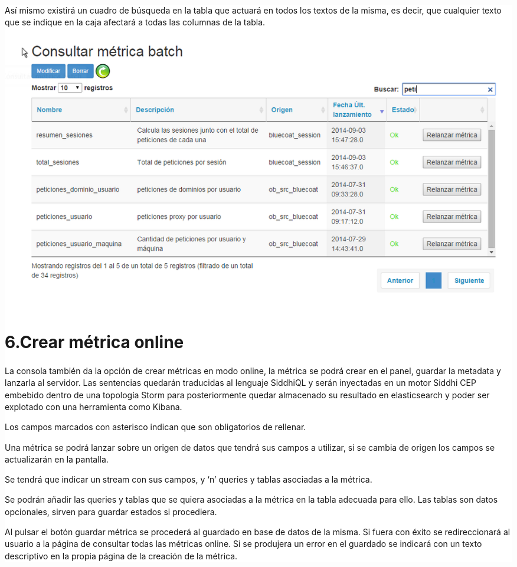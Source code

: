 Así mismo existirá un cuadro de búsqueda en la tabla que actuará en
todos los textos de la misma, es decir, que cualquier texto que se
indique en la caja afectará a todas las columnas de la tabla.

![Image](images/000012.png)

# 6.Crear métrica online

La consola también da la opción de crear métricas en modo online, la métrica se podrá crear en el panel, guardar la metadata y lanzarla al servidor. Las sentencias quedarán traducidas al lenguaje SiddhiQL y serán inyectadas en un motor Siddhi CEP  embebido dentro de una topología Storm para posteriormente quedar almacenado su resultado en elasticsearch y poder ser explotado con una herramienta como Kibana.

Los campos marcados con asterisco indican que son obligatorios de
rellenar.

Una métrica se podrá lanzar sobre un origen de datos que tendrá sus
campos a utilizar, si se cambia de origen los campos se actualizarán en
la pantalla.

Se tendrá que indicar un stream con sus campos, y ‘n’ queries y tablas
asociadas a la métrica.

Se podrán añadir las queries y tablas que se quiera asociadas a la
métrica en la tabla adecuada para ello. Las tablas son datos opcionales,
sirven para guardar estados si procediera.

Al pulsar el botón guardar métrica se procederá al guardado en base de
datos de la misma. Si fuera con éxito se redireccionará al usuario a la
página de consultar todas las métricas online. Si se produjera un error
en el guardado se indicará con un texto descriptivo en la propia página
de la creación de la métrica.

